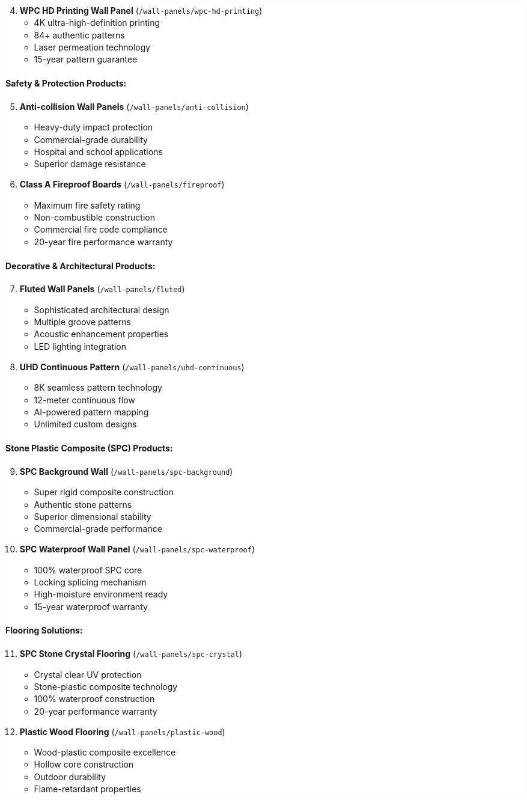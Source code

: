 4. **WPC HD Printing Wall Panel** (`/wall-panels/wpc-hd-printing`)
   - 4K ultra-high-definition printing
   - 84+ authentic patterns
   - Laser permeation technology
   - 15-year pattern guarantee

#### **Safety & Protection Products:**
5. **Anti-collision Wall Panels** (`/wall-panels/anti-collision`)
   - Heavy-duty impact protection
   - Commercial-grade durability
   - Hospital and school applications
   - Superior damage resistance

6. **Class A Fireproof Boards** (`/wall-panels/fireproof`)
   - Maximum fire safety rating
   - Non-combustible construction
   - Commercial fire code compliance
   - 20-year fire performance warranty

#### **Decorative & Architectural Products:**
7. **Fluted Wall Panels** (`/wall-panels/fluted`)
   - Sophisticated architectural design
   - Multiple groove patterns
   - Acoustic enhancement properties
   - LED lighting integration

8. **UHD Continuous Pattern** (`/wall-panels/uhd-continuous`)
   - 8K seamless pattern technology
   - 12-meter continuous flow
   - AI-powered pattern mapping
   - Unlimited custom designs

#### **Stone Plastic Composite (SPC) Products:**
9. **SPC Background Wall** (`/wall-panels/spc-background`)
   - Super rigid composite construction
   - Authentic stone patterns
   - Superior dimensional stability
   - Commercial-grade performance

10. **SPC Waterproof Wall Panel** (`/wall-panels/spc-waterproof`)
    - 100% waterproof SPC core
    - Locking splicing mechanism
    - High-moisture environment ready
    - 15-year waterproof warranty

#### **Flooring Solutions:**
11. **SPC Stone Crystal Flooring** (`/wall-panels/spc-crystal`)
    - Crystal clear UV protection
    - Stone-plastic composite technology
    - 100% waterproof construction
    - 20-year performance warranty

12. **Plastic Wood Flooring** (`/wall-panels/plastic-wood`)
    - Wood-plastic composite excellence
    - Hollow core construction
    - Outdoor durability
    - Flame-retardant properties
